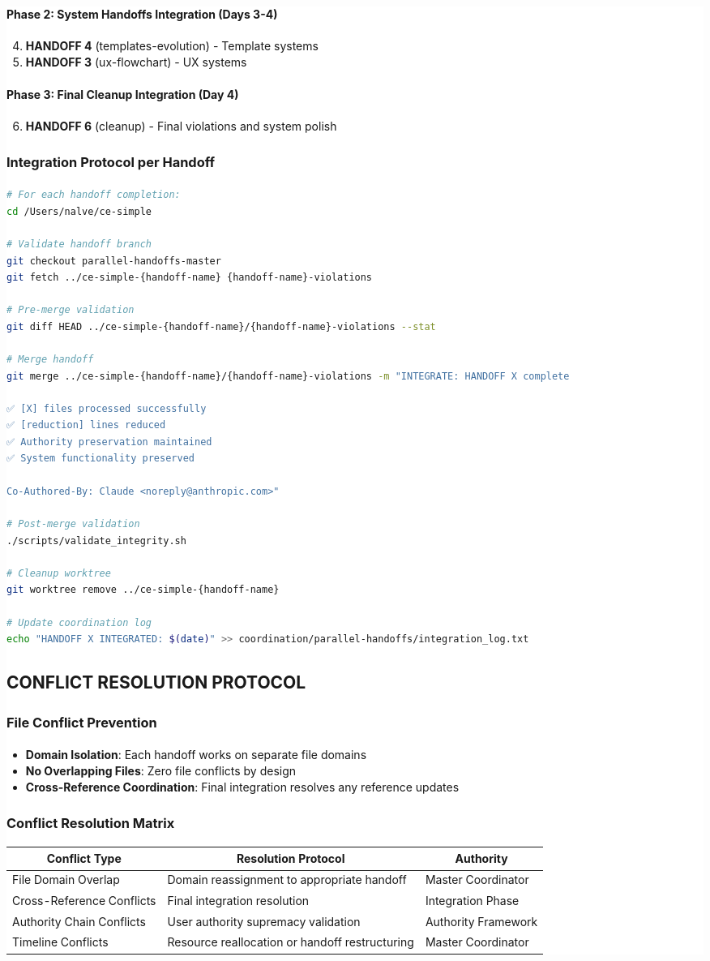 #### Phase 2: System Handoffs Integration (Days 3-4)
4. **HANDOFF 4** (templates-evolution) - Template systems
5. **HANDOFF 3** (ux-flowchart) - UX systems

#### Phase 3: Final Cleanup Integration (Day 4)
6. **HANDOFF 6** (cleanup) - Final violations and system polish

### Integration Protocol per Handoff
```bash
# For each handoff completion:
cd /Users/nalve/ce-simple

# Validate handoff branch
git checkout parallel-handoffs-master
git fetch ../ce-simple-{handoff-name} {handoff-name}-violations

# Pre-merge validation
git diff HEAD ../ce-simple-{handoff-name}/{handoff-name}-violations --stat

# Merge handoff
git merge ../ce-simple-{handoff-name}/{handoff-name}-violations -m "INTEGRATE: HANDOFF X complete

✅ [X] files processed successfully
✅ [reduction] lines reduced  
✅ Authority preservation maintained
✅ System functionality preserved

Co-Authored-By: Claude <noreply@anthropic.com>"

# Post-merge validation
./scripts/validate_integrity.sh

# Cleanup worktree
git worktree remove ../ce-simple-{handoff-name}

# Update coordination log
echo "HANDOFF X INTEGRATED: $(date)" >> coordination/parallel-handoffs/integration_log.txt
```

## CONFLICT RESOLUTION PROTOCOL

### File Conflict Prevention
- **Domain Isolation**: Each handoff works on separate file domains
- **No Overlapping Files**: Zero file conflicts by design
- **Cross-Reference Coordination**: Final integration resolves any reference updates

### Conflict Resolution Matrix
| Conflict Type | Resolution Protocol | Authority |
|---------------|-------------------|-----------|
| File Domain Overlap | Domain reassignment to appropriate handoff | Master Coordinator |
| Cross-Reference Conflicts | Final integration resolution | Integration Phase |
| Authority Chain Conflicts | User authority supremacy validation | Authority Framework |
| Timeline Conflicts | Resource reallocation or handoff restructuring | Master Coordinator |
